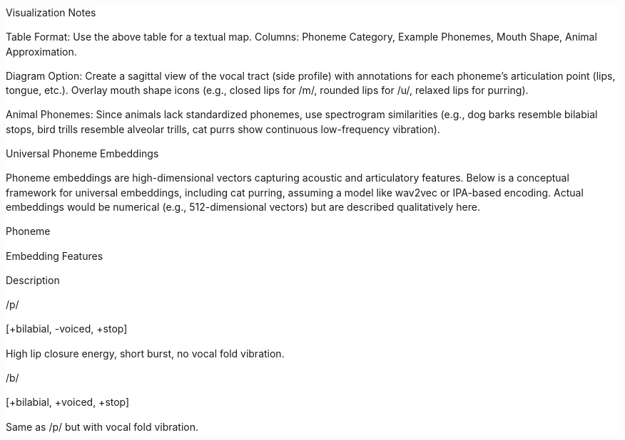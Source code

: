 Visualization Notes





Table Format: Use the above table for a textual map. Columns: Phoneme Category, Example Phonemes, Mouth Shape, Animal Approximation.



Diagram Option: Create a sagittal view of the vocal tract (side profile) with annotations for each phoneme’s articulation point (lips, tongue, etc.). Overlay mouth shape icons (e.g., closed lips for /m/, rounded lips for /u/, relaxed lips for purring).



Animal Phonemes: Since animals lack standardized phonemes, use spectrogram similarities (e.g., dog barks resemble bilabial stops, bird trills resemble alveolar trills, cat purrs show continuous low-frequency vibration).

Universal Phoneme Embeddings

Phoneme embeddings are high-dimensional vectors capturing acoustic and articulatory features. Below is a conceptual framework for universal embeddings, including cat purring, assuming a model like wav2vec or IPA-based encoding. Actual embeddings would be numerical (e.g., 512-dimensional vectors) but are described qualitatively here.







Phoneme



Embedding Features



Description





/p/



[+bilabial, -voiced, +stop]



High lip closure energy, short burst, no vocal fold vibration.





/b/



[+bilabial, +voiced, +stop]



Same as /p/ but with vocal fold vibration.


